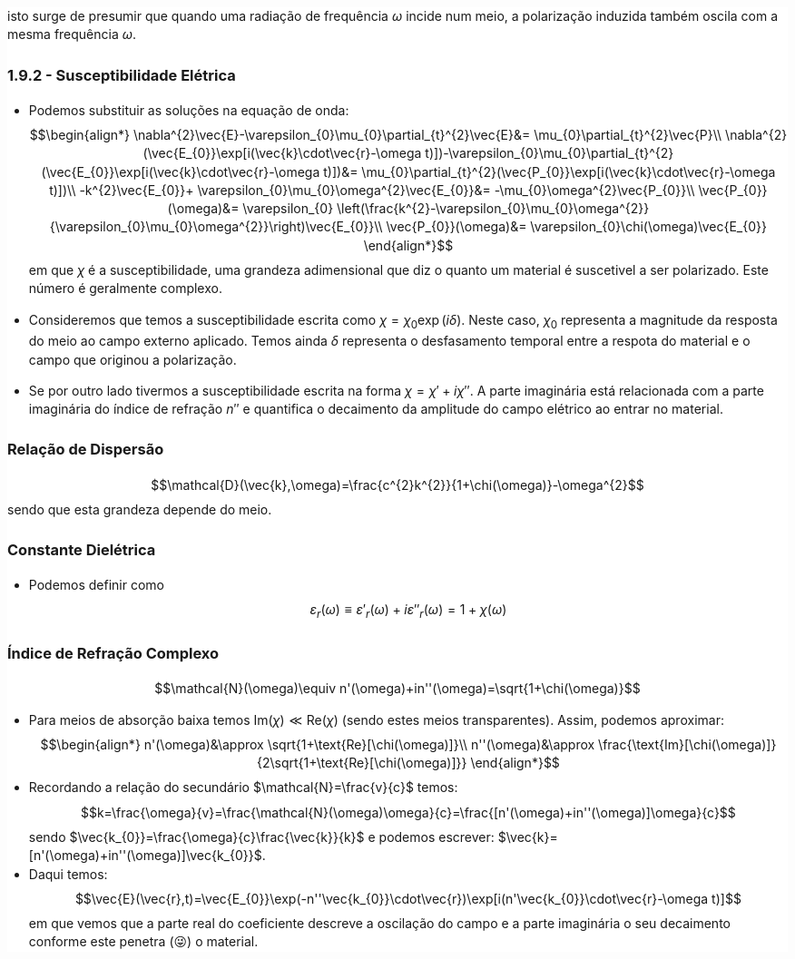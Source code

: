 isto surge de presumir que quando uma radiação de frequência $\omega$ incide num meio, a polarização induzida também oscila com a mesma frequência $\omega$.

### 1.9.2 - Susceptibilidade Elétrica
- Podemos substituir as soluções na equação de onda:
$$\begin{align*}
\nabla^{2}\vec{E}-\varepsilon_{0}\mu_{0}\partial_{t}^{2}\vec{E}&= \mu_{0}\partial_{t}^{2}\vec{P}\\
\nabla^{2}(\vec{E_{0}}\exp[i(\vec{k}\cdot\vec{r}-\omega t)])-\varepsilon_{0}\mu_{0}\partial_{t}^{2}(\vec{E_{0}}\exp[i(\vec{k}\cdot\vec{r}-\omega t)])&= \mu_{0}\partial_{t}^{2}(\vec{P_{0}}\exp[i(\vec{k}\cdot\vec{r}-\omega t)])\\
-k^{2}\vec{E_{0}}+ \varepsilon_{0}\mu_{0}\omega^{2}\vec{E_{0}}&= -\mu_{0}\omega^{2}\vec{P_{0}}\\
\vec{P_{0}}(\omega)&= \varepsilon_{0} \left(\frac{k^{2}-\varepsilon_{0}\mu_{0}\omega^{2}}{\varepsilon_{0}\mu_{0}\omega^{2}}\right)\vec{E_{0}}\\
\vec{P_{0}}(\omega)&= \varepsilon_{0}\chi(\omega)\vec{E_{0}}
\end{align*}$$
em que $\chi$ é a susceptibilidade, uma grandeza adimensional que diz o quanto um material é suscetivel a ser polarizado. Este número é geralmente complexo.

- Consideremos que temos a susceptibilidade escrita como  $\chi=\chi_{0}\exp(i\delta)$. Neste caso, $\chi_{0}$ representa a magnitude da resposta do meio ao campo externo aplicado. Temos ainda $\delta$ representa o desfasamento temporal entre a respota do material e o campo que originou a polarização.
- Se por outro lado tivermos a susceptibilidade escrita na forma $\chi=\chi'+i\chi''$.  A parte imaginária está relacionada com a parte imaginária do índice de refração $n''$ e quantifica o decaimento da amplitude do campo elétrico ao entrar no material.

### Relação de Dispersão
$$\mathcal{D}(\vec{k},\omega)=\frac{c^{2}k^{2}}{1+\chi(\omega)}-\omega^{2}$$
sendo que esta grandeza depende do meio.

### Constante Dielétrica
- Podemos definir como
$$\varepsilon_{r}(\omega)\equiv \varepsilon'_{r}(\omega)+i\varepsilon''_{r}(\omega)=1+\chi(\omega)$$

### Índice de Refração Complexo
$$\mathcal{N}(\omega)\equiv n'(\omega)+in''(\omega)=\sqrt{1+\chi(\omega)}$$

- Para meios de absorção baixa temos $\text{Im}(\chi)\ll\text{Re}(\chi)$ (sendo estes meios transparentes). Assim, podemos aproximar:
$$\begin{align*}
n'(\omega)&\approx \sqrt{1+\text{Re}[\chi(\omega)]}\\
n''(\omega)&\approx \frac{\text{Im}[\chi(\omega)]}{2\sqrt{1+\text{Re}[\chi(\omega)]}}
\end{align*}$$
- Recordando a relação do secundário $\mathcal{N}=\frac{v}{c}$ temos:
$$k=\frac{\omega}{v}=\frac{\mathcal{N}(\omega)\omega}{c}=\frac{[n'(\omega)+in''(\omega)]\omega}{c}$$
sendo $\vec{k_{0}}=\frac{\omega}{c}\frac{\vec{k}}{k}$ e podemos escrever: $\vec{k}=[n'(\omega)+in''(\omega)]\vec{k_{0}}$.
- Daqui temos:
$$\vec{E}(\vec{r},t)=\vec{E_{0}}\exp(-n''\vec{k_{0}}\cdot\vec{r})\exp[i(n'\vec{k_{0}}\cdot\vec{r}-\omega t)]$$
em que vemos que a parte real do coeficiente descreve a oscilação do campo e a parte imaginária o seu decaimento conforme este penetra (😜) o material.
